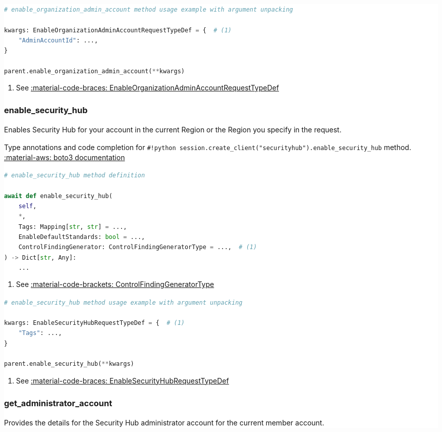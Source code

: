 ```python
# enable_organization_admin_account method usage example with argument unpacking

kwargs: EnableOrganizationAdminAccountRequestTypeDef = {  # (1)
    "AdminAccountId": ...,
}

parent.enable_organization_admin_account(**kwargs)
```

1. See [:material-code-braces: EnableOrganizationAdminAccountRequestTypeDef](./type_defs.md#enableorganizationadminaccountrequesttypedef) 

### enable\_security\_hub

Enables Security Hub for your account in the current Region or the Region you
specify in the request.

Type annotations and code completion for `#!python session.create_client("securityhub").enable_security_hub` method.
[:material-aws: boto3 documentation](https://boto3.amazonaws.com/v1/documentation/api/latest/reference/services/securityhub/client/enable_security_hub.html)

```python
# enable_security_hub method definition

await def enable_security_hub(
    self,
    *,
    Tags: Mapping[str, str] = ...,
    EnableDefaultStandards: bool = ...,
    ControlFindingGenerator: ControlFindingGeneratorType = ...,  # (1)
) -> Dict[str, Any]:
    ...
```

1. See [:material-code-brackets: ControlFindingGeneratorType](./literals.md#controlfindinggeneratortype) 


```python
# enable_security_hub method usage example with argument unpacking

kwargs: EnableSecurityHubRequestTypeDef = {  # (1)
    "Tags": ...,
}

parent.enable_security_hub(**kwargs)
```

1. See [:material-code-braces: EnableSecurityHubRequestTypeDef](./type_defs.md#enablesecurityhubrequesttypedef) 

### get\_administrator\_account

Provides the details for the Security Hub administrator account for the current
member account.
